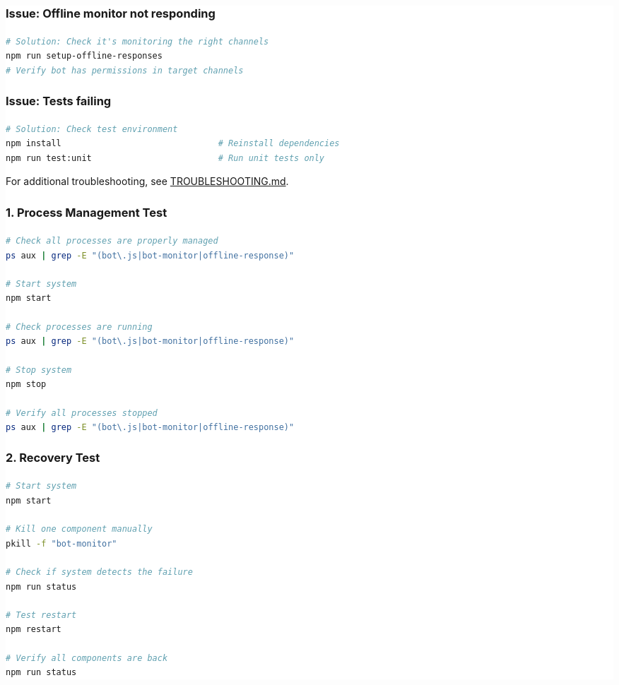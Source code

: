 ### Issue: Offline monitor not responding
```bash
# Solution: Check it's monitoring the right channels
npm run setup-offline-responses
# Verify bot has permissions in target channels
```

### Issue: Tests failing
```bash
# Solution: Check test environment
npm install                               # Reinstall dependencies
npm run test:unit                         # Run unit tests only
```

For additional troubleshooting, see [TROUBLESHOOTING.md](TROUBLESHOOTING.md).

### 1. Process Management Test
```bash
# Check all processes are properly managed
ps aux | grep -E "(bot\.js|bot-monitor|offline-response)"

# Start system
npm start

# Check processes are running
ps aux | grep -E "(bot\.js|bot-monitor|offline-response)"

# Stop system
npm stop

# Verify all processes stopped
ps aux | grep -E "(bot\.js|bot-monitor|offline-response)"
```

### 2. Recovery Test
```bash
# Start system
npm start

# Kill one component manually
pkill -f "bot-monitor"

# Check if system detects the failure
npm run status

# Test restart
npm restart

# Verify all components are back
npm run status
```
